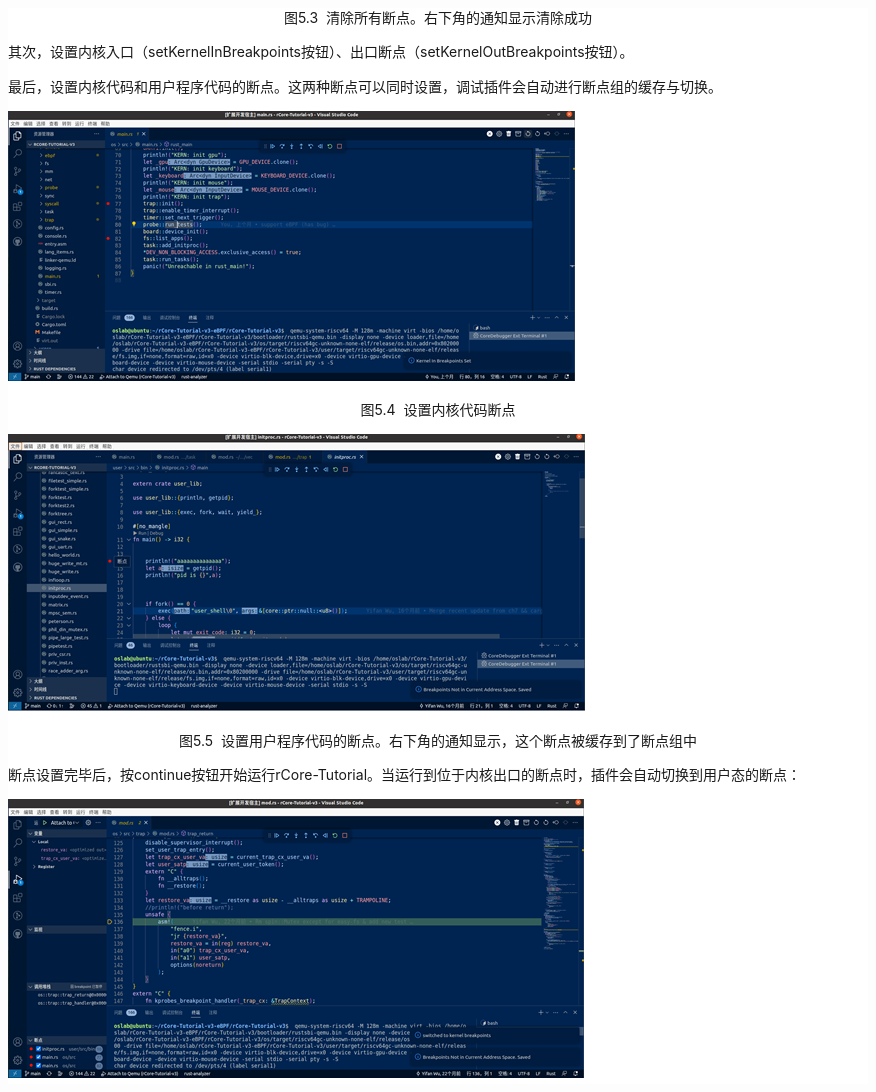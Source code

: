 <div align='center'>图5.3  清除所有断点。右下角的通知显示清除成功</div>

其次，设置内核入口（setKernelInBreakpoints按钮）、出口断点（setKernelOutBreakpoints按钮）。

最后，设置内核代码和用户程序代码的断点。这两种断点可以同时设置，调试插件会自动进行断点组的缓存与切换。

![img](./assets/clip_image002-1692096117870-35.png)

<div align='center'>图5.4  设置内核代码断点</div>

![img](./assets/clip_image002-1692096132396-37.png)

<div align='center'>图5.5  设置用户程序代码的断点。右下角的通知显示，这个断点被缓存到了断点组中</div>

断点设置完毕后，按continue按钮开始运行rCore-Tutorial。当运行到位于内核出口的断点时，插件会自动切换到用户态的断点：

![img](./assets/clip_image002-1692096143581-39.png)
